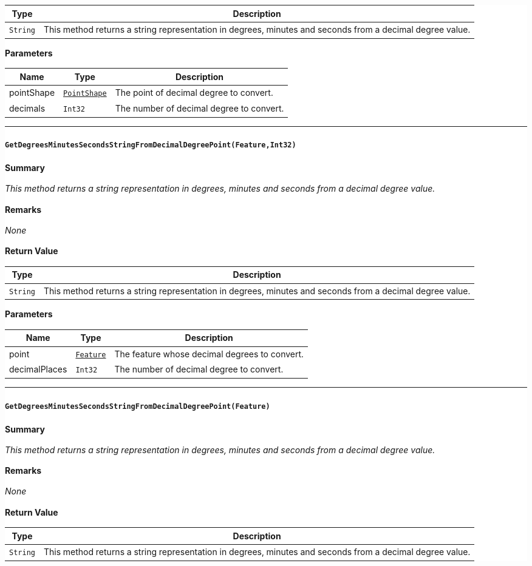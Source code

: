 |Type|Description|
|---|---|
|`String`|This method returns a string representation in degrees, minutes and seconds from a decimal degree value.|

**Parameters**

|Name|Type|Description|
|---|---|---|
|pointShape|[`PointShape`](../ThinkGeo.Core/ThinkGeo.Core.PointShape.md)|The point of decimal degree to convert.|
|decimals|`Int32`|The number of decimal degree to convert.|

---
#### `GetDegreesMinutesSecondsStringFromDecimalDegreePoint(Feature,Int32)`

**Summary**

   *This method returns a string representation in degrees, minutes and seconds from a decimal degree value.*

**Remarks**

   *None*

**Return Value**

|Type|Description|
|---|---|
|`String`|This method returns a string representation in degrees, minutes and seconds from a decimal degree value.|

**Parameters**

|Name|Type|Description|
|---|---|---|
|point|[`Feature`](../ThinkGeo.Core/ThinkGeo.Core.Feature.md)|The feature whose decimal degrees to convert.|
|decimalPlaces|`Int32`|The number of decimal degree to convert.|

---
#### `GetDegreesMinutesSecondsStringFromDecimalDegreePoint(Feature)`

**Summary**

   *This method returns a string representation in degrees, minutes and seconds from a decimal degree value.*

**Remarks**

   *None*

**Return Value**

|Type|Description|
|---|---|
|`String`|This method returns a string representation in degrees, minutes and seconds from a decimal degree value.|

